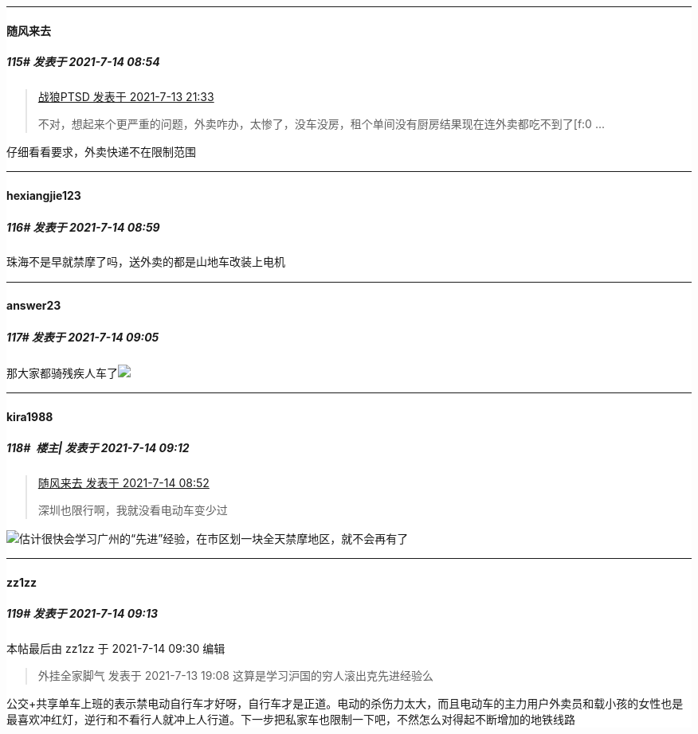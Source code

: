 
*****

####  随风来去  
##### 115#       发表于 2021-7-14 08:54


<blockquote><a href="httphttps://bbs.saraba1st.com/2b/forum.php?mod=redirect&amp;goto=findpost&amp;pid=51948129&amp;ptid=2015250" target="_blank">战狼PTSD 发表于 2021-7-13 21:33</a>

不对，想起来个更严重的问题，外卖咋办，太惨了，没车没房，租个单间没有厨房结果现在连外卖都吃不到了[f:0 ...</blockquote>
仔细看看要求，外卖快递不在限制范围


*****

####  hexiangjie123  
##### 116#       发表于 2021-7-14 08:59


珠海不是早就禁摩了吗，送外卖的都是山地车改装上电机


*****

####  answer23  
##### 117#       发表于 2021-7-14 09:05


那大家都骑残疾人车了<img src="https://static.saraba1st.com/image/smiley/face2017/037.png" referrerpolicy="no-referrer">


*****

####  kira1988  
##### 118#         楼主| 发表于 2021-7-14 09:12


<blockquote><a href="httphttps://bbs.saraba1st.com/2b/forum.php?mod=redirect&amp;goto=findpost&amp;pid=51951131&amp;ptid=2015250" target="_blank">随风来去 发表于 2021-7-14 08:52</a>

深圳也限行啊，我就没看电动车变少过</blockquote>
<img src="https://static.saraba1st.com/image/smiley/face2017/037.png" referrerpolicy="no-referrer">估计很快会学习广州的“先进”经验，在市区划一块全天禁摩地区，就不会再有了


*****

####  zz1zz  
##### 119#       发表于 2021-7-14 09:13


 本帖最后由 zz1zz 于 2021-7-14 09:30 编辑 
<blockquote>外挂全家脚气 发表于 2021-7-13 19:08
这算是学习沪国的穷人滚出克先进经验么</blockquote>
公交+共享单车上班的表示禁电动自行车才好呀，自行车才是正道。电动的杀伤力太大，而且电动车的主力用户外卖员和载小孩的女性也是最喜欢冲红灯，逆行和不看行人就冲上人行道。下一步把私家车也限制一下吧，不然怎么对得起不断增加的地铁线路

